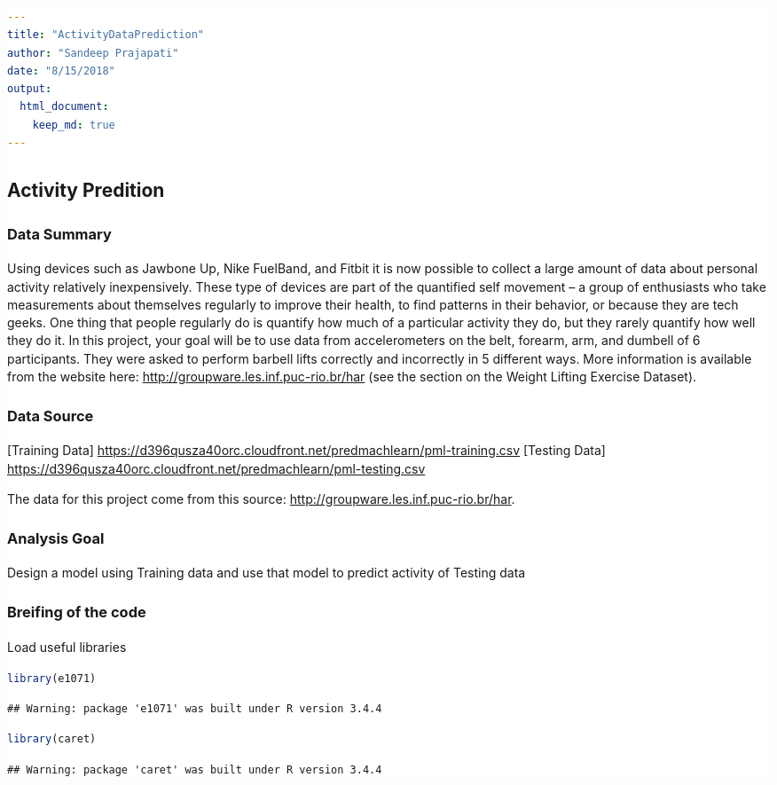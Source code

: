 ```yaml
---
title: "ActivityDataPrediction"
author: "Sandeep Prajapati"
date: "8/15/2018"
output: 
  html_document: 
    keep_md: true 
---
```




## Activity Predition

### Data Summary
Using devices such as Jawbone Up, Nike FuelBand, and Fitbit it is now possible to collect a large amount of data about personal activity relatively inexpensively. These type of devices are part of the quantified self movement – a group of enthusiasts who take measurements about themselves regularly to improve their health, to find patterns in their behavior, or because they are tech geeks. One thing that people regularly do is quantify how much of a particular activity they do, but they rarely quantify how well they do it. In this project, your goal will be to use data from accelerometers on the belt, forearm, arm, and dumbell of 6 participants. They were asked to perform barbell lifts correctly and incorrectly in 5 different ways. More information is available from the website here: http://groupware.les.inf.puc-rio.br/har (see the section on the Weight Lifting Exercise Dataset).

### Data Source

[Training Data] https://d396qusza40orc.cloudfront.net/predmachlearn/pml-training.csv
[Testing Data] https://d396qusza40orc.cloudfront.net/predmachlearn/pml-testing.csv

The data for this project come from this source: http://groupware.les.inf.puc-rio.br/har.

### Analysis Goal
Design a model using Training data and use that model to predict activity of Testing data

### Breifing of the code

Load useful libraries

```r
library(e1071)
```

```
## Warning: package 'e1071' was built under R version 3.4.4
```

```r
library(caret)
```

```
## Warning: package 'caret' was built under R version 3.4.4
```
